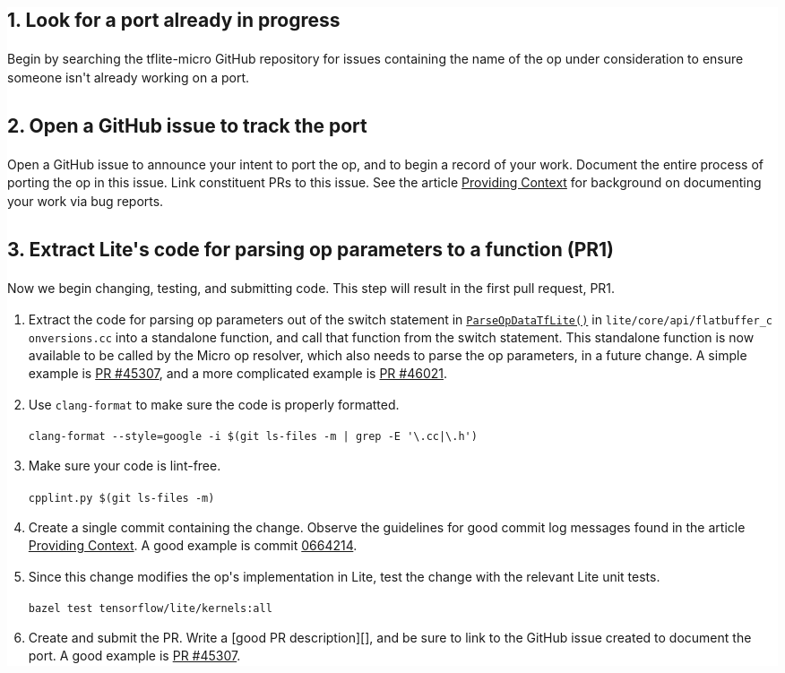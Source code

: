 
## 1. Look for a port already in progress

Begin by searching the tflite-micro GitHub repository for issues containing the
name of the op under consideration to ensure someone isn't already working on a
port.

## 2. Open a GitHub issue to track the port

Open a GitHub issue to announce your intent to port the op, and to begin a
record of your work. Document the entire process of porting the op in this
issue. Link constituent PRs to this issue. See the article [Providing
Context][] for background on documenting your work via bug reports.

## 3. Extract Lite's code for parsing op parameters to a function (PR1)

Now we begin changing, testing, and submitting code. This step will result in
the first pull request, PR1.

1.  Extract the code for parsing op parameters out of the switch statement in
    [`ParseOpDataTfLite()`][] in `lite/core/api/flatbuffer_conversions.cc` into
    a standalone function, and call that function from the switch statement.
    This standalone function is now available to be called by the Micro op
    resolver, which also needs to parse the op parameters, in a future change.
    A simple example is [PR #45307][], and a more complicated example is [PR
    #46021][].

1.  Use `clang-format` to make sure the code is properly formatted.

    ```shell
    clang-format --style=google -i $(git ls-files -m | grep -E '\.cc|\.h')
    ```

1.  Make sure your code is lint-free.

    ```shell
    cpplint.py $(git ls-files -m)
    ```

1.  Create a single commit containing the change. Observe the guidelines for
    good commit log messages found in the article [Providing Context][].
    A good example is commit [0664214](https://github.com/tensorflow/tensorflow/pull/45307/commits/0664214792ad2357f6224e7002661894775cb512).

1.  Since this change modifies the op's implementation in Lite, test the change
    with the relevant Lite unit tests.

    ```shell
    bazel test tensorflow/lite/kernels:all
    ```

1.  Create and submit the PR. Write a [good PR description][], and be sure to
    link to the GitHub issue created to document the port. A good example is
    [PR #45307][].


[small PRs]: https://google.github.io/eng-practices/review/developer/small-cls.html
[Micro Contributing Guidelines]: https://github.com/tensorflow/tflite-micro/blob/main/CONTRIBUTING.md
[Providing Context]: https://testing.googleblog.com/2017/09/code-health-providing-context-with.html
[`ParseOpDataTfLite()`]: https://github.com/tensorflow/tensorflow/blob/d8394a6d774f5e3c02d97f1fc18ff445199db598/tensorflow/lite/core/api/flatbuffer_conversions.cc#L135
[PR #45307]: https://github.com/tensorflow/tensorflow/pull/45307
[PR #46021]: https://github.com/tensorflow/tensorflow/pull/46021
[PR #45311]: https://github.com/tensorflow/tensorflow/pull/45311
[PR #45457]: https://github.com/tensorflow/tensorflow/pull/45457
[PR #45646]: https://github.com/tensorflow/tensorflow/pull/45646
[PR #45647]: https://github.com/tensorflow/tensorflow/pull/45647
[pre-submit checklist]: https://github.com/tensorflow/tflite-micro/blob/main/CONTRIBUTING.md#before-submitting-your-pr
[reference_ops.h]: https://github.com/tensorflow/tensorflow/blob/92f459e6b917fa5099ef5317d14c5100d33a86f0/tensorflow/lite/kernels/internal/reference/reference_ops.h
[general porting guidelines]: #general-porting-guidelines
